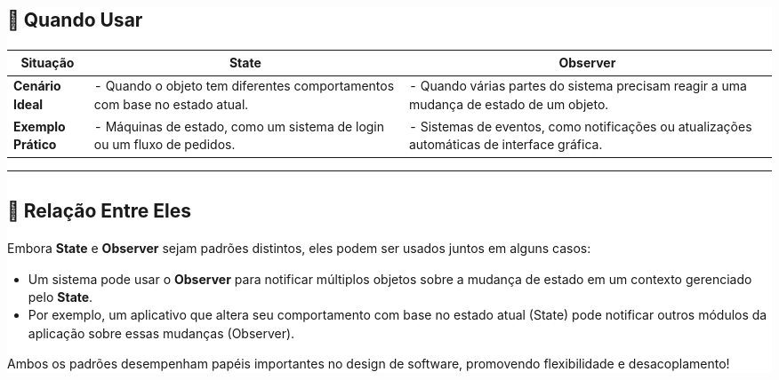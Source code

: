 
## 🌟 Quando Usar
| Situação                          | **State**                                                                                  | **Observer**                                                                                |
|-----------------------------------|--------------------------------------------------------------------------------------------|--------------------------------------------------------------------------------------------|
| **Cenário Ideal**                 | - Quando o objeto tem diferentes comportamentos com base no estado atual.                 | - Quando várias partes do sistema precisam reagir a uma mudança de estado de um objeto.    |
| **Exemplo Prático**               | - Máquinas de estado, como um sistema de login ou um fluxo de pedidos.                    | - Sistemas de eventos, como notificações ou atualizações automáticas de interface gráfica. |

---

## 🔗 Relação Entre Eles
Embora **State** e **Observer** sejam padrões distintos, eles podem ser usados juntos em alguns casos:
- Um sistema pode usar o **Observer** para notificar múltiplos objetos sobre a mudança de estado em um contexto gerenciado pelo **State**.
- Por exemplo, um aplicativo que altera seu comportamento com base no estado atual (State) pode notificar outros módulos da aplicação sobre essas mudanças (Observer).

Ambos os padrões desempenham papéis importantes no design de software, promovendo flexibilidade e desacoplamento!
